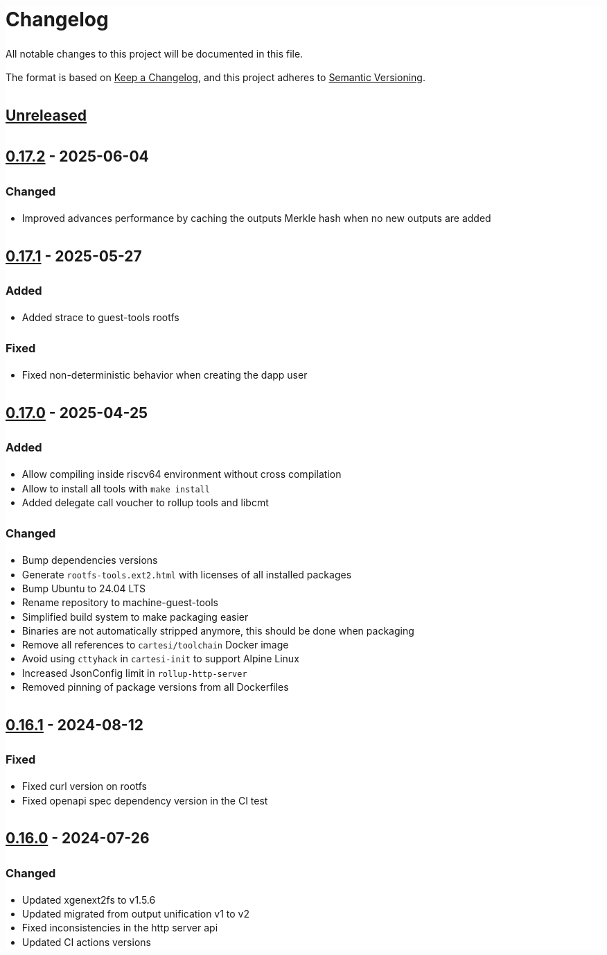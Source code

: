 # Changelog
All notable changes to this project will be documented in this file.

The format is based on [Keep a Changelog](https://keepachangelog.com/en/1.0.0/),
and this project adheres to [Semantic Versioning](https://semver.org/spec/v2.0.0.html).

## [Unreleased]

## [0.17.2] - 2025-06-04
### Changed
- Improved advances performance by caching the outputs Merkle hash when no new outputs are added

## [0.17.1] - 2025-05-27
### Added
- Added strace to guest-tools rootfs

### Fixed
- Fixed non-deterministic behavior when creating the dapp user

## [0.17.0] - 2025-04-25
### Added
- Allow compiling inside riscv64 environment without cross compilation
- Allow to install all tools with `make install`
- Added delegate call voucher to rollup tools and libcmt

### Changed
- Bump dependencies versions
- Generate `rootfs-tools.ext2.html` with licenses of all installed packages
- Bump Ubuntu to 24.04 LTS
- Rename repository to machine-guest-tools
- Simplified build system to make packaging easier
- Binaries are not automatically stripped anymore, this should be done when packaging
- Remove all references to `cartesi/toolchain` Docker image
- Avoid using `cttyhack` in `cartesi-init` to support Alpine Linux
- Increased JsonConfig limit in `rollup-http-server`
- Removed pinning of package versions from all Dockerfiles

## [0.16.1] - 2024-08-12
### Fixed
- Fixed curl version on rootfs
- Fixed openapi spec dependency version in the CI test

## [0.16.0] - 2024-07-26
### Changed
- Updated xgenext2fs to v1.5.6
- Updated migrated from output unification v1 to v2
- Fixed inconsistencies in the http server api
- Updated CI actions versions


[Unreleased]: https://github.com/cartesi/machine-guest-tools/compare/v0.17.2...HEAD
[0.17.2]: https://github.com/cartesi/machine-guest-tools/releases/tag/v0.17.2
[0.17.1]: https://github.com/cartesi/machine-guest-tools/releases/tag/v0.17.1
[0.17.0]: https://github.com/cartesi/machine-guest-tools/releases/tag/v0.17.0
[0.16.1]: https://github.com/cartesi/machine-guest-tools/releases/tag/v0.16.1
[0.16.0]: https://github.com/cartesi/machine-guest-tools/releases/tag/v0.16.0
[0.15.0]: https://github.com/cartesi/machine-guest-tools/releases/tag/v0.15.0
[0.14.1]: https://github.com/cartesi/machine-guest-tools/releases/tag/v0.14.1
[0.14.0]: https://github.com/cartesi/machine-guest-tools/releases/tag/v0.14.0
[0.13.0]: https://github.com/cartesi/machine-guest-tools/releases/tag/v0.13.0
[0.12.0]: https://github.com/cartesi/machine-guest-tools/releases/tag/v0.12.0
[0.11.0]: https://github.com/cartesi/machine-guest-tools/releases/tag/v0.11.0
[0.10.0]: https://github.com/cartesi/machine-guest-tools/releases/tag/v0.10.0
[0.9.0]: https://github.com/cartesi/machine-guest-tools/releases/tag/v0.9.0
[0.8.0]: https://github.com/cartesi/machine-guest-tools/releases/tag/v0.8.0
[0.7.0]: https://github.com/cartesi/machine-guest-tools/releases/tag/v0.7.0
[0.6.0]: https://github.com/cartesi/machine-guest-tools/releases/tag/v0.6.0
[0.5.1]: https://github.com/cartesi/machine-guest-tools/releases/tag/v0.5.1
[0.5.0]: https://github.com/cartesi/machine-guest-tools/releases/tag/v0.5.0
[0.4.1]: https://github.com/cartesi/machine-guest-tools/releases/tag/v0.4.1
[0.4.0]: https://github.com/cartesi/machine-guest-tools/releases/tag/v0.4.0
[0.3.0]: https://github.com/cartesi/machine-guest-tools/releases/tag/v0.3.0
[0.2.0]: https://github.com/cartesi/machine-guest-tools/releases/tag/v0.2.0
[0.1.0]: https://github.com/cartesi/machine-guest-tools/releases/tag/v0.1.0